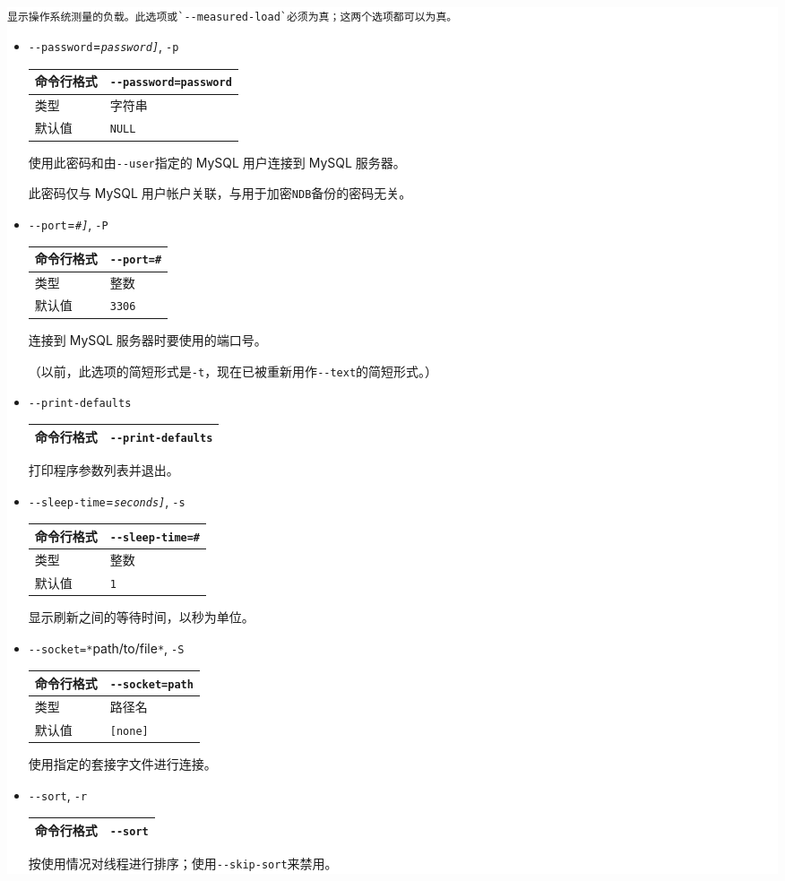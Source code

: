     显示操作系统测量的负载。此选项或`--measured-load`必须为真；这两个选项都可以为真。

+   `--password`=*`password]`*, `-p`

    | 命令行格式 | `--password=password` |
    | --- | --- |
    | 类型 | 字符串 |
    | 默认值 | `NULL` |

    使用此密码和由`--user`指定的 MySQL 用户连接到 MySQL 服务器。

    此密码仅与 MySQL 用户帐户关联，与用于加密`NDB`备份的密码无关。

+   `--port`=*`#]`*, `-P`

    | 命令行格式 | `--port=#` |
    | --- | --- |
    | 类型 | 整数 |
    | 默认值 | `3306` |

    连接到 MySQL 服务器时要使用的端口号。

    （以前，此选项的简短形式是`-t`，现在已被重新用作`--text`的简短形式。）

+   `--print-defaults`

    | 命令行格式 | `--print-defaults` |
    | --- | --- |

    打印程序参数列表并退出。

+   `--sleep-time`=*`seconds]`*, `-s`

    | 命令行格式 | `--sleep-time=#` |
    | --- | --- |
    | 类型 | 整数 |
    | 默认值 | `1` |

    显示刷新之间的等待时间，以秒为单位。

+   `--socket=*`path/to/file`*`, `-S`

    | 命令行格式 | `--socket=path` |
    | --- | --- |
    | 类型 | 路径名 |
    | 默认值 | `[none]` |

    使用指定的套接字文件进行连接。

+   `--sort`, `-r`

    | 命令行格式 | `--sort` |
    | --- | --- |

    按使用情况对线程进行排序；使用`--skip-sort`来禁用。

